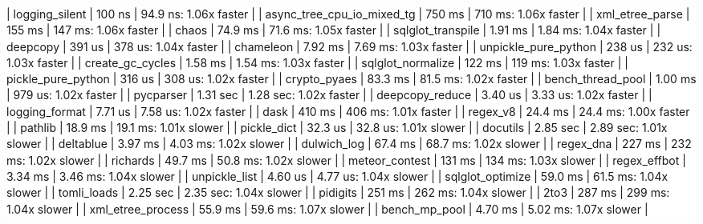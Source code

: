 | logging_silent             | 100 ns                                                       | 94.9 ns: 1.06x faster                                                        |
| async_tree_cpu_io_mixed_tg | 750 ms                                                       | 710 ms: 1.06x faster                                                         |
| xml_etree_parse            | 155 ms                                                       | 147 ms: 1.06x faster                                                         |
| chaos                      | 74.9 ms                                                      | 71.6 ms: 1.05x faster                                                        |
| sqlglot_transpile          | 1.91 ms                                                      | 1.84 ms: 1.04x faster                                                        |
| deepcopy                   | 391 us                                                       | 378 us: 1.04x faster                                                         |
| chameleon                  | 7.92 ms                                                      | 7.69 ms: 1.03x faster                                                        |
| unpickle_pure_python       | 238 us                                                       | 232 us: 1.03x faster                                                         |
| create_gc_cycles           | 1.58 ms                                                      | 1.54 ms: 1.03x faster                                                        |
| sqlglot_normalize          | 122 ms                                                       | 119 ms: 1.03x faster                                                         |
| pickle_pure_python         | 316 us                                                       | 308 us: 1.02x faster                                                         |
| crypto_pyaes               | 83.3 ms                                                      | 81.5 ms: 1.02x faster                                                        |
| bench_thread_pool          | 1.00 ms                                                      | 979 us: 1.02x faster                                                         |
| pycparser                  | 1.31 sec                                                     | 1.28 sec: 1.02x faster                                                       |
| deepcopy_reduce            | 3.40 us                                                      | 3.33 us: 1.02x faster                                                        |
| logging_format             | 7.71 us                                                      | 7.58 us: 1.02x faster                                                        |
| dask                       | 410 ms                                                       | 406 ms: 1.01x faster                                                         |
| regex_v8                   | 24.4 ms                                                      | 24.4 ms: 1.00x faster                                                        |
| pathlib                    | 18.9 ms                                                      | 19.1 ms: 1.01x slower                                                        |
| pickle_dict                | 32.3 us                                                      | 32.8 us: 1.01x slower                                                        |
| docutils                   | 2.85 sec                                                     | 2.89 sec: 1.01x slower                                                       |
| deltablue                  | 3.97 ms                                                      | 4.03 ms: 1.02x slower                                                        |
| dulwich_log                | 67.4 ms                                                      | 68.7 ms: 1.02x slower                                                        |
| regex_dna                  | 227 ms                                                       | 232 ms: 1.02x slower                                                         |
| richards                   | 49.7 ms                                                      | 50.8 ms: 1.02x slower                                                        |
| meteor_contest             | 131 ms                                                       | 134 ms: 1.03x slower                                                         |
| regex_effbot               | 3.34 ms                                                      | 3.46 ms: 1.04x slower                                                        |
| unpickle_list              | 4.60 us                                                      | 4.77 us: 1.04x slower                                                        |
| sqlglot_optimize           | 59.0 ms                                                      | 61.5 ms: 1.04x slower                                                        |
| tomli_loads                | 2.25 sec                                                     | 2.35 sec: 1.04x slower                                                       |
| pidigits                   | 251 ms                                                       | 262 ms: 1.04x slower                                                         |
| 2to3                       | 287 ms                                                       | 299 ms: 1.04x slower                                                         |
| xml_etree_process          | 55.9 ms                                                      | 59.6 ms: 1.07x slower                                                        |
| bench_mp_pool              | 4.70 ms                                                      | 5.02 ms: 1.07x slower                                                        |